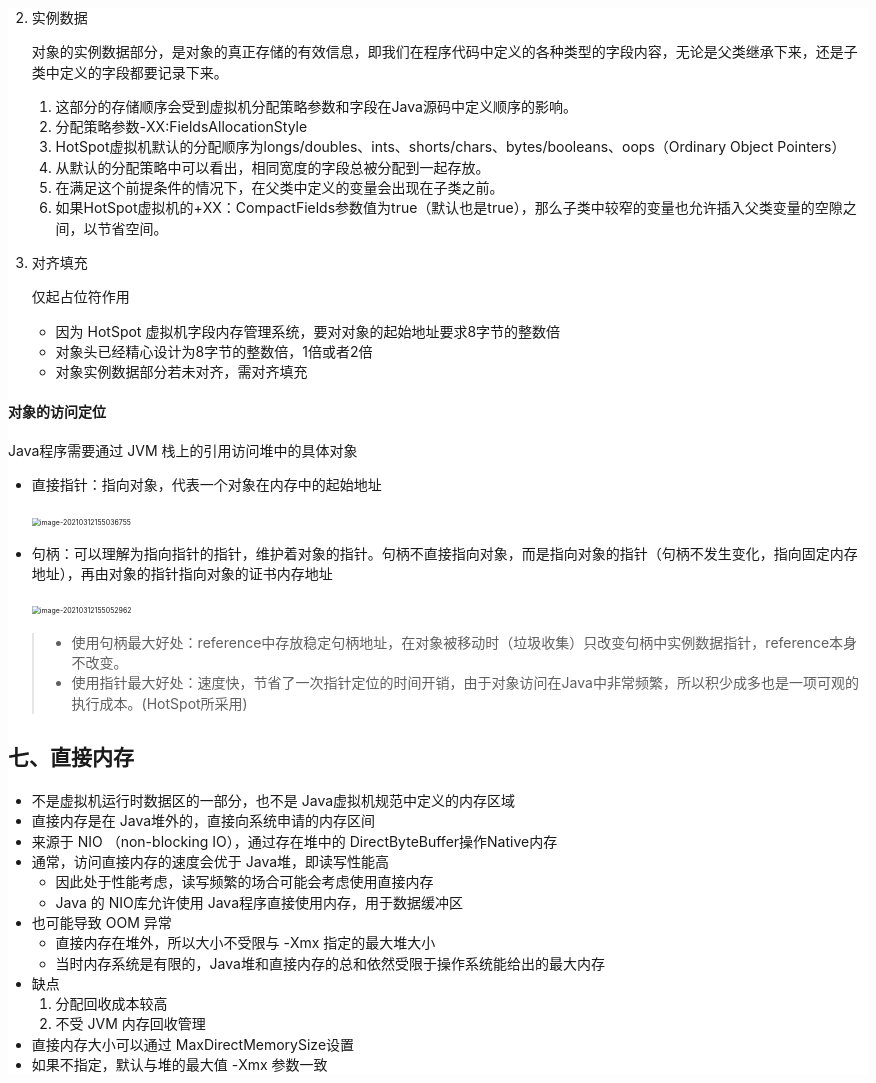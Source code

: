2. 实例数据

   对象的实例数据部分，是对象的真正存储的有效信息，即我们在程序代码中定义的各种类型的字段内容，无论是父类继承下来，还是子类中定义的字段都要记录下来。

   1. 这部分的存储顺序会受到虚拟机分配策略参数和字段在Java源码中定义顺序的影响。
   2. 分配策略参数-XX:FieldsAllocationStyle
   3. HotSpot虚拟机默认的分配顺序为longs/doubles、ints、shorts/chars、bytes/booleans、oops（Ordinary Object Pointers）
   4. 从默认的分配策略中可以看出，相同宽度的字段总被分配到一起存放。
   5. 在满足这个前提条件的情况下，在父类中定义的变量会出现在子类之前。
   6. 如果HotSpot虚拟机的+XX：CompactFields参数值为true（默认也是true），那么子类中较窄的变量也允许插入父类变量的空隙之间，以节省空间。

3. 对齐填充

   仅起占位符作用

   - 因为 HotSpot 虚拟机字段内存管理系统，要对对象的起始地址要求8字节的整数倍
   - 对象头已经精心设计为8字节的整数倍，1倍或者2倍
   - 对象实例数据部分若未对齐，需对齐填充

#### 对象的访问定位

Java程序需要通过 JVM 栈上的引用访问堆中的具体对象

- 直接指针：指向对象，代表一个对象在内存中的起始地址

  <img src="https://fabian.oss-cn-hangzhou.aliyuncs.com/img/image-20210312155036755.png" alt="image-20210312155036755" style="zoom:50%;" />

- 句柄：可以理解为指向指针的指针，维护着对象的指针。句柄不直接指向对象，而是指向对象的指针（句柄不发生变化，指向固定内存地址），再由对象的指针指向对象的证书内存地址

  <img src="https://fabian.oss-cn-hangzhou.aliyuncs.com/img/image-20210312155052962.png" alt="image-20210312155052962" style="zoom:50%;" />

> - 使用句柄最大好处：reference中存放稳定句柄地址，在对象被移动时（垃圾收集）只改变句柄中实例数据指针，reference本身不改变。
> - 使用指针最大好处：速度快，节省了一次指针定位的时间开销，由于对象访问在Java中非常频繁，所以积少成多也是一项可观的执行成本。(HotSpot所采用)

## 七、直接内存

- 不是虚拟机运行时数据区的一部分，也不是 Java虚拟机规范中定义的内存区域
- 直接内存是在 Java堆外的，直接向系统申请的内存区间
- 来源于 NIO （non-blocking IO），通过存在堆中的 DirectByteBuffer操作Native内存
- 通常，访问直接内存的速度会优于 Java堆，即读写性能高
  - 因此处于性能考虑，读写频繁的场合可能会考虑使用直接内存
  - Java 的 NIO库允许使用 Java程序直接使用内存，用于数据缓冲区
- 也可能导致 OOM 异常
  - 直接内存在堆外，所以大小不受限与 -Xmx 指定的最大堆大小
  - 当时内存系统是有限的，Java堆和直接内存的总和依然受限于操作系统能给出的最大内存
- 缺点
  1. 分配回收成本较高
  2. 不受 JVM 内存回收管理
- 直接内存大小可以通过 MaxDirectMemorySize设置
- 如果不指定，默认与堆的最大值 -Xmx 参数一致